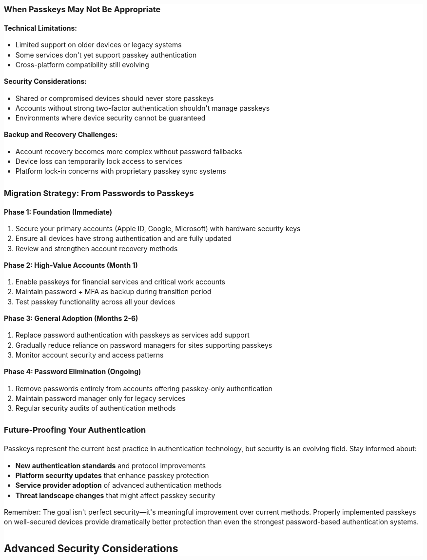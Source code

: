 ### When Passkeys May Not Be Appropriate

**Technical Limitations:**
- Limited support on older devices or legacy systems
- Some services don't yet support passkey authentication
- Cross-platform compatibility still evolving

**Security Considerations:**
- Shared or compromised devices should never store passkeys
- Accounts without strong two-factor authentication shouldn't manage passkeys
- Environments where device security cannot be guaranteed

**Backup and Recovery Challenges:**
- Account recovery becomes more complex without password fallbacks
- Device loss can temporarily lock access to services
- Platform lock-in concerns with proprietary passkey sync systems

### Migration Strategy: From Passwords to Passkeys

**Phase 1: Foundation (Immediate)**
1. Secure your primary accounts (Apple ID, Google, Microsoft) with hardware security keys
2. Ensure all devices have strong authentication and are fully updated
3. Review and strengthen account recovery methods

**Phase 2: High-Value Accounts (Month 1)**
1. Enable passkeys for financial services and critical work accounts
2. Maintain password + MFA as backup during transition period
3. Test passkey functionality across all your devices

**Phase 3: General Adoption (Months 2-6)**
1. Replace password authentication with passkeys as services add support
2. Gradually reduce reliance on password managers for sites supporting passkeys
3. Monitor account security and access patterns

**Phase 4: Password Elimination (Ongoing)**
1. Remove passwords entirely from accounts offering passkey-only authentication
2. Maintain password manager only for legacy services
3. Regular security audits of authentication methods

### Future-Proofing Your Authentication

Passkeys represent the current best practice in authentication technology, but security is an evolving field. Stay informed about:

- **New authentication standards** and protocol improvements
- **Platform security updates** that enhance passkey protection
- **Service provider adoption** of advanced authentication methods
- **Threat landscape changes** that might affect passkey security

Remember: The goal isn't perfect security—it's meaningful improvement over current methods. Properly implemented passkeys on well-secured devices provide dramatically better protection than even the strongest password-based authentication systems.

## Advanced Security Considerations
